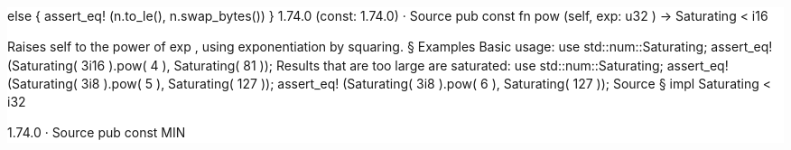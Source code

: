 else
{
assert_eq!
(n.to_le(), n.swap_bytes())
}
1.74.0 (const: 1.74.0)
·
Source
pub const fn
pow
(self, exp:
u32
) ->
Saturating
<
i16
>
Raises self to the power of
exp
, using exponentiation by squaring.
§
Examples
Basic usage:
use
std::num::Saturating;
assert_eq!
(Saturating(
3i16
).pow(
4
), Saturating(
81
));
Results that are too large are saturated:
use
std::num::Saturating;
assert_eq!
(Saturating(
3i8
).pow(
5
), Saturating(
127
));
assert_eq!
(Saturating(
3i8
).pow(
6
), Saturating(
127
));
Source
§
impl
Saturating
<
i32
>
1.74.0
·
Source
pub const
MIN